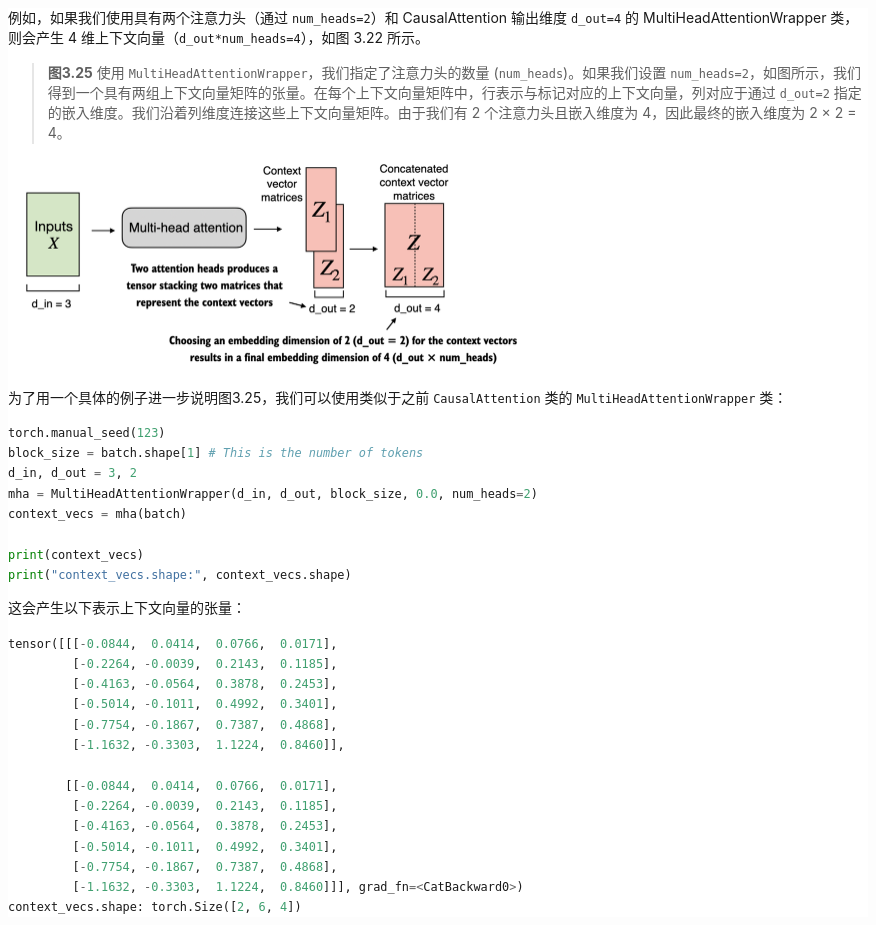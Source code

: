 例如，如果我们使用具有两个注意力头（通过 `num_heads=2`）和 CausalAttention 输出维度 `d_out=4` 的 MultiHeadAttentionWrapper 类，则会产生 4 维上下文向量（`d_out*num_heads=4`），如图 3.22 所示。

> **图3.25** 使用 `MultiHeadAttentionWrapper`，我们指定了注意力头的数量 (`num_heads`)。如果我们设置 `num_heads=2`，如图所示，我们得到一个具有两组上下文向量矩阵的张量。在每个上下文向量矩阵中，行表示与标记对应的上下文向量，列对应于通过 `d_out=2` 指定的嵌入维度。我们沿着列维度连接这些上下文向量矩阵。由于我们有 2 个注意力头且嵌入维度为 4，因此最终的嵌入维度为 2 × 2 = 4。

<img src="images/chapter3/03__image049.png" alt="img" style="zoom:50%;" />

为了用一个具体的例子进一步说明图3.25，我们可以使用类似于之前 `CausalAttention` 类的 `MultiHeadAttentionWrapper` 类：

```python
torch.manual_seed(123)
block_size = batch.shape[1] # This is the number of tokens
d_in, d_out = 3, 2
mha = MultiHeadAttentionWrapper(d_in, d_out, block_size, 0.0, num_heads=2)
context_vecs = mha(batch)

print(context_vecs)
print("context_vecs.shape:", context_vecs.shape)
```

这会产生以下表示上下文向量的张量：

```python
tensor([[[-0.0844,  0.0414,  0.0766,  0.0171],
         [-0.2264, -0.0039,  0.2143,  0.1185],
         [-0.4163, -0.0564,  0.3878,  0.2453],
         [-0.5014, -0.1011,  0.4992,  0.3401],
         [-0.7754, -0.1867,  0.7387,  0.4868],
         [-1.1632, -0.3303,  1.1224,  0.8460]],
 
        [[-0.0844,  0.0414,  0.0766,  0.0171],
         [-0.2264, -0.0039,  0.2143,  0.1185],
         [-0.4163, -0.0564,  0.3878,  0.2453],
         [-0.5014, -0.1011,  0.4992,  0.3401],
         [-0.7754, -0.1867,  0.7387,  0.4868],
         [-1.1632, -0.3303,  1.1224,  0.8460]]], grad_fn=<CatBackward0>)
context_vecs.shape: torch.Size([2, 6, 4])
```
